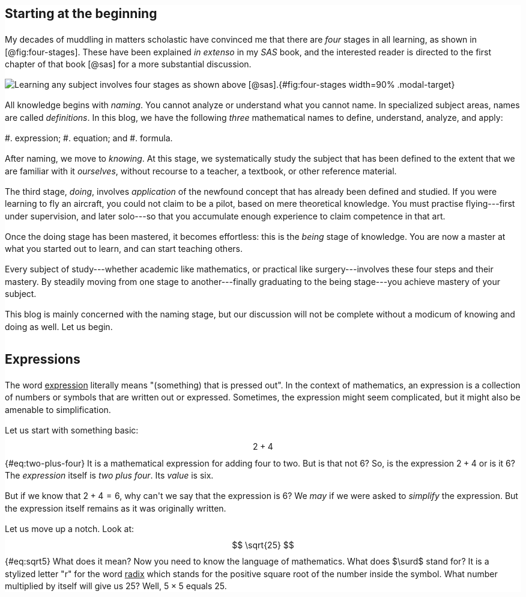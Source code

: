 ## Starting at the beginning

My decades of muddling in matters scholastic have convinced me that there are _four_ stages in all learning, as shown in [@fig:four-stages]. These have been explained _in extenso_ in my _SAS_ book, and the interested reader is directed to the first chapter of that book [@sas] for a more substantial discussion.

![Learning any subject involves four stages as shown above [@sas].]({attach}images/four-stages-of-learning.png){#fig:four-stages width=90% .modal-target}

All knowledge begins with _naming_. You cannot analyze or understand what you cannot name. In specialized subject areas, names are called _definitions_. In this blog, we have the following _three_ mathematical names to define, understand, analyze, and apply:

#. expression;
#. equation; and
#. formula.

After naming, we move to _knowing_. At this stage, we systematically study the subject that has been defined to the extent that we are familiar with it _ourselves_, without recourse to a teacher, a textbook, or other reference material.

The third stage, _doing_, involves _application_ of the newfound concept that has already been defined and studied. If you were learning to fly an aircraft, you could not claim to be a pilot, based on mere theoretical knowledge. You must practise flying---first under supervision, and later solo---so that you accumulate enough experience  to claim competence in that art.

Once the doing stage has been mastered, it becomes effortless: this is the _being_ stage of knowledge. You are now a master at what you started out to learn, and can start teaching others.

Every subject of study---whether academic like mathematics, or practical like surgery---involves these four steps and their mastery. By steadily moving from one stage to another---finally graduating to the being stage---you achieve mastery of your subject.

This blog is mainly concerned with the naming stage, but our discussion will not be complete without a modicum of knowing and doing as well. Let us begin.

## Expressions

The word [expression](https://www.etymonline.com/search?q=expression) literally means "(something) that is pressed out". In the context of mathematics, an expression is a collection of numbers or symbols that are written out or expressed. Sometimes, the expression might seem complicated, but it might also be amenable to simplification.

Let us start with something basic:
$$
2 + 4
$${#eq:two-plus-four}
It is a mathematical expression for adding four to two. But is that not $6$? So, is the expression $2 + 4$ or is it $6$? The _expression_ itself is _two plus four_. Its _value_ is six.

But if we know that $2 + 4 = 6$, why can't we say that the expression is $6$? We _may_ if we were asked to _simplify_ the expression. But the expression itself remains as it was originally written.

Let us move up a notch. Look at:
$$
\sqrt{25}
$$ {#eq:sqrt5}
What does it mean? Now you need to know the language of mathematics. What does $\surd$ stand for? It is a stylized letter "r" for the word [radix](https://en.wikipedia.org/wiki/Square_root) which stands for the positive square root of the number inside the symbol. What number multiplied by itself will give us $25$? Well, $5 \times 5$ equals $25$.
